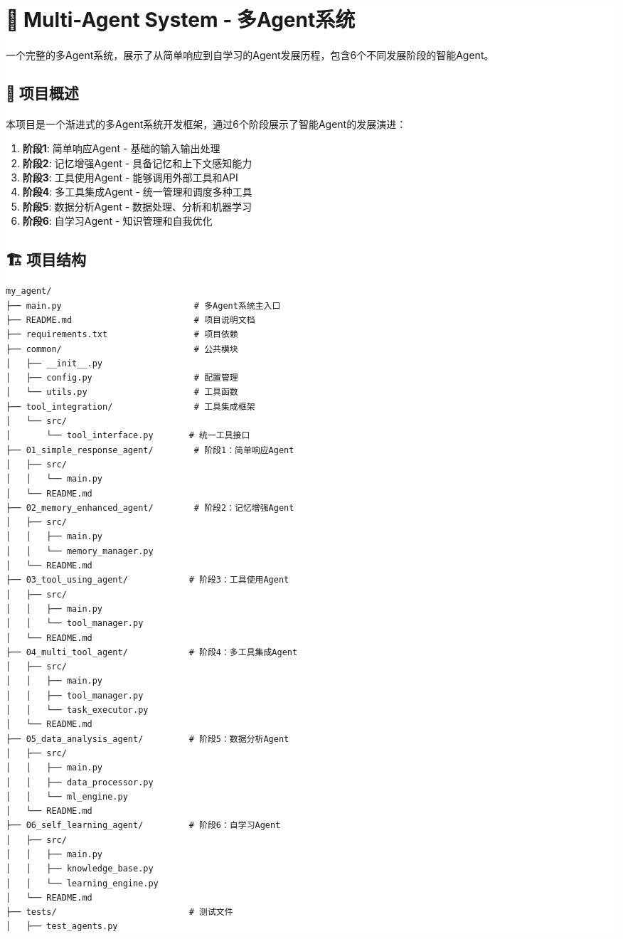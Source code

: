 # 🤖 Multi-Agent System - 多Agent系统

一个完整的多Agent系统，展示了从简单响应到自学习的Agent发展历程，包含6个不同发展阶段的智能Agent。

## 🎯 项目概述

本项目是一个渐进式的多Agent系统开发框架，通过6个阶段展示了智能Agent的发展演进：

1. **阶段1**: 简单响应Agent - 基础的输入输出处理
2. **阶段2**: 记忆增强Agent - 具备记忆和上下文感知能力
3. **阶段3**: 工具使用Agent - 能够调用外部工具和API
4. **阶段4**: 多工具集成Agent - 统一管理和调度多种工具
5. **阶段5**: 数据分析Agent - 数据处理、分析和机器学习
6. **阶段6**: 自学习Agent - 知识管理和自我优化

## 🏗️ 项目结构

```
my_agent/
├── main.py                          # 多Agent系统主入口
├── README.md                        # 项目说明文档
├── requirements.txt                 # 项目依赖
├── common/                          # 公共模块
│   ├── __init__.py
│   ├── config.py                    # 配置管理
│   └── utils.py                     # 工具函数
├── tool_integration/                # 工具集成框架
│   └── src/
│       └── tool_interface.py       # 统一工具接口
├── 01_simple_response_agent/        # 阶段1：简单响应Agent
│   ├── src/
│   │   └── main.py
│   └── README.md
├── 02_memory_enhanced_agent/        # 阶段2：记忆增强Agent
│   ├── src/
│   │   ├── main.py
│   │   └── memory_manager.py
│   └── README.md
├── 03_tool_using_agent/            # 阶段3：工具使用Agent
│   ├── src/
│   │   ├── main.py
│   │   └── tool_manager.py
│   └── README.md
├── 04_multi_tool_agent/            # 阶段4：多工具集成Agent
│   ├── src/
│   │   ├── main.py
│   │   ├── tool_manager.py
│   │   └── task_executor.py
│   └── README.md
├── 05_data_analysis_agent/         # 阶段5：数据分析Agent
│   ├── src/
│   │   ├── main.py
│   │   ├── data_processor.py
│   │   └── ml_engine.py
│   └── README.md
├── 06_self_learning_agent/         # 阶段6：自学习Agent
│   ├── src/
│   │   ├── main.py
│   │   ├── knowledge_base.py
│   │   └── learning_engine.py
│   └── README.md
├── tests/                          # 测试文件
│   ├── test_agents.py
```